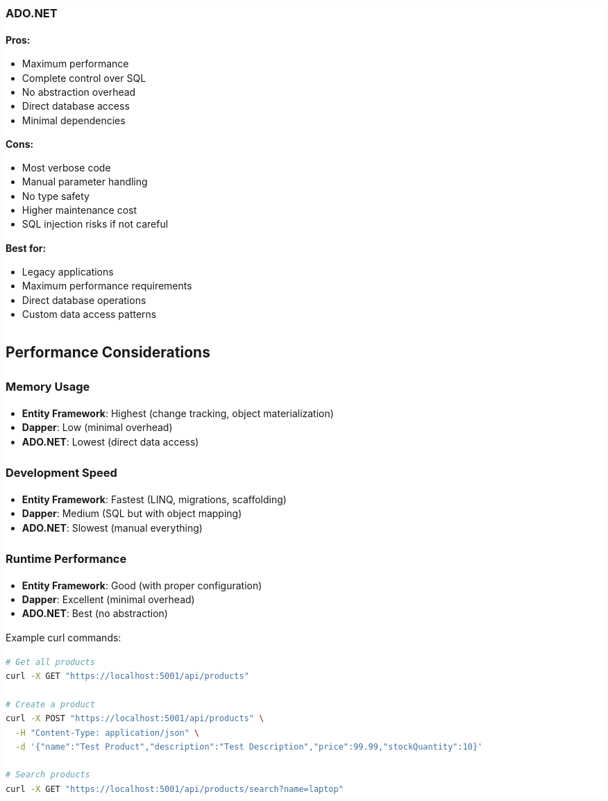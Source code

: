 ### ADO.NET
**Pros:**
- Maximum performance
- Complete control over SQL
- No abstraction overhead
- Direct database access
- Minimal dependencies

**Cons:**
- Most verbose code
- Manual parameter handling
- No type safety
- Higher maintenance cost
- SQL injection risks if not careful

**Best for:**
- Legacy applications
- Maximum performance requirements
- Direct database operations
- Custom data access patterns

## Performance Considerations

### Memory Usage
- **Entity Framework**: Highest (change tracking, object materialization)
- **Dapper**: Low (minimal overhead)
- **ADO.NET**: Lowest (direct data access)

### Development Speed
- **Entity Framework**: Fastest (LINQ, migrations, scaffolding)
- **Dapper**: Medium (SQL but with object mapping)
- **ADO.NET**: Slowest (manual everything)

### Runtime Performance
- **Entity Framework**: Good (with proper configuration)
- **Dapper**: Excellent (minimal overhead)
- **ADO.NET**: Best (no abstraction)


Example curl commands:

```bash
# Get all products
curl -X GET "https://localhost:5001/api/products"

# Create a product
curl -X POST "https://localhost:5001/api/products" \
  -H "Content-Type: application/json" \
  -d '{"name":"Test Product","description":"Test Description","price":99.99,"stockQuantity":10}'

# Search products
curl -X GET "https://localhost:5001/api/products/search?name=laptop"
```
